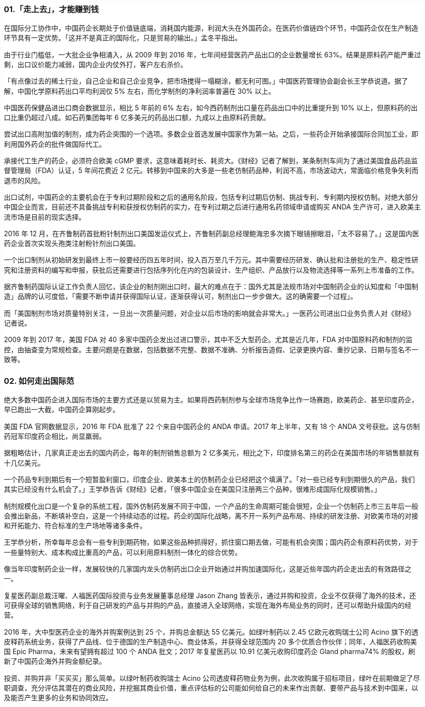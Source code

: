 ### 01.「走上去」，才能赚到钱

在国际分工协作中，中国药企长期处于价值链底端，消耗国内能源，利润大头在外国药企。在医药价值链四个环节，中国药企仅在生产制造环节具有一定优势。「这并不是真正的国际化，只是贸易的输出。」孟冬平指出。

由于行业门槛低，一大批企业争相涌入，从 2009 年到 2016 年，七年间经营医药产品出口的企业数量增长 63%。结果是原料药产能严重过剩，出口议价能力减弱，国内企业内仗外打，客户左右杀价。

「有点像过去的稀土行业，自己企业和自己企业竞争，把市场搅得一塌糊涂，都无利可图。」中国医药管理协会副会长王学恭说道。据了解，中国化学原料药出口平均利润仅 5% 左右，而化学制剂的净利润率普遍在 30% 以上。

中国医药保健品进出口商会数据显示，相比 5 年前的 6% 左右，如今西药制剂出口量在药品出口中的比重提升到 10% 以上，但原料药的出口比重仍超过八成。如石药集团每年 6 亿多美元的药品出口额，九成以上由原料药贡献。

尝试出口高附加值的制剂，成为药企突围的一个选项。多数企业首选发展中国家作为第一站。之后，一些药企开始承接国际合同加工业，即利用国外药企的批件做国际代工。

承接代工生产的药企，必须符合欧美 cGMP 要求，这意味着耗时长、耗资大。《财经》记者了解到，某条制剂车间为了通过美国食品药品监督管理局（FDA）认证，5 年间花费近 2 亿元。转移到中国来的大多是一些老仿制药品种，利润不高，市场波动大，常面临价格竞争失利而退市的风险。

出口试剂，中国药企的主要机会在于专利过期阶段和之后的通用名阶段，包括专利过期后仿制、挑战专利、专利期内授权仿制。对绝大部分中国企业而言，目前还不具备挑战专利和获授权仿制药的实力，在专利过期之后进行通用名药领域申请或购买 ANDA 生产许可，进入欧美主流市场是目前的现实选择。

2016 年 12 月，在齐鲁制药首批粉针制剂出口美国发运仪式上，齐鲁制药副总经理鲍海忠多次摘下眼镜擦眼泪，「太不容易了。」这是国内医药企业首次实现头孢类注射粉针剂出口美国。

一个出口制剂从初始研发到最终上市一般要经历四五年时间，投入百万至几千万元。其中需要经历研发、确认批和注册批的生产、稳定性研究和注册资料的编写和申报，获批后还需要进行包括序列化在内的包装设计、生产组织、产品放行以及物流选择等一系列上市准备的工作。

据齐鲁制药国际认证工作负责人回忆，该企业的制剂刚出口时，最大的难点在于：国外尤其是法规市场对中国制药企业的认知度和「中国制造」品牌的认可度低，「需要不断申请并获得国际认证，逐渐获得认可，制剂出口一步步做大。这的确需要一个过程」。

而「美国制剂市场对质量特别关注，一旦出一次质量问题，对企业以后市场的影响就会非常大。」一医药公司进出口业务负责人对《财经》记者说。

2009 年到 2017 年，美国 FDA 对 40 多家中国药企发出过进口警示，其中不乏大型药企。尤其是近几年，FDA 对中国原料药和制剂的监控，由抽查变为常规检查。主要问题是在数据，包括数据不完整、数据不准确、分析报告造假、记录更换内容、重抄记录、日期与签名不一致等。

### 02. 如何走出国际范

绝大多数中国药企进入国际市场的主要方式还是以贸易为主。如果将西药制剂参与全球市场竞争比作一场赛跑，欧美药企、甚至印度药企，早已跑出一大截，中国药企算刚起步。

美国 FDA 官网数据显示，2016 年 FDA 批准了 22 个来自中国药企的 ANDA 申请。2017 年上半年，又有 18 个 ANDA 文号获批。这与仿制药冠军印度药企相比，尚显羸弱。

据粗略估计，几家真正走出去的国内药企，每年的制剂销售总额为 2 亿多美元，相比之下，印度排名第三的药企在美国市场的年销售额就有十几亿美元。

一个药品专利到期后有一个短暂盈利窗口，印度企业、欧美本土的仿制药企业已经把这个填满了。「对一些已经专利到期很久的产品，我们其实已经没有什么机会了。」王学恭告诉《财经》记者，「很多中国企业在美国只注册两三个品种，很难形成国际化规模销售。」

制剂规模化出口是一个复杂的系统工程，国外仿制药发展不同于中国，一个产品的生命周期可能会很短，企业一个仿制药上市三五年后一般会推出新品，不断填补空白，这是一个持续动态的过程。药企的国际化战略，离不开一系列产品布局、持续的研发注册、对欧美市场的对接和开拓能力、符合标准的生产场地等诸多条件。

王学恭分析，所幸每年总会有一些专利到期药物，如果这些品种抓得好，抓住窗口期去做，可能有机会突围；国内药企有原料药优势，对于一些量特别大、成本构成比重高的产品，可以利用原料制剂一体化的综合优势。

像当年印度制药企业一样，发展较快的几家国内龙头仿制药出口企业开始通过并购加速国际化，这是近些年国内药企走出去的有效路径之一。

复星医药副总裁汪曜、人福医药国际投资与业务发展董事总经理 Jason Zhang 皆表示，通过并购和投资，企业不仅获得了海外的技术，还可获得全球的销售网络，利于自己研发的产品与并购的产品，直接进入全球网络，实现在海外布局业务的同时，还可以帮助升级国内的经营。

2016 年，大中型医药企业的海外并购案例达到 25 个，并购总金额达 55 亿美元。如绿叶制药以 2.45 亿欧元收购瑞士公司 Acino 旗下的透皮释药系统业务，获得了产品线、位于德国的生产制造中心、商业体系，并获得全球范围内 20 多个优质合作伙伴；同年，人福医药收购美国 Epic Pharma，未来有望拥有超过 100 个 ANDA 批文；2017 年复星医药以 10.91 亿美元收购印度药企 Gland pharma74% 的股权，刷新了中国药企海外并购金额纪录。

投资、并购并非「买买买」那么简单。以绿叶制药收购瑞士 Acino 公司透皮释药物业务为例，此次收购属于招标项目，绿叶在前期做足了尽职调查，充分评估其潜在的商业风险，并挖掘其商业价值，重点评估标的公司能如何给自己的未来作出贡献、要带产品与技术到中国来，以及能否产生更多的业务和协同效应。
